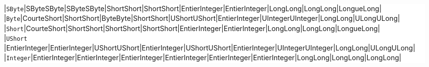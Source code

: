 |`SByte`|<span data-ttu-id="5da26-293">SByte</span><span class="sxs-lookup"><span data-stu-id="5da26-293">SByte</span></span>|<span data-ttu-id="5da26-294">SByte</span><span class="sxs-lookup"><span data-stu-id="5da26-294">SByte</span></span>|<span data-ttu-id="5da26-295">Short</span><span class="sxs-lookup"><span data-stu-id="5da26-295">Short</span></span>|<span data-ttu-id="5da26-296">Short</span><span class="sxs-lookup"><span data-stu-id="5da26-296">Short</span></span>|<span data-ttu-id="5da26-297">Entier</span><span class="sxs-lookup"><span data-stu-id="5da26-297">Integer</span></span>|<span data-ttu-id="5da26-298">Entier</span><span class="sxs-lookup"><span data-stu-id="5da26-298">Integer</span></span>|<span data-ttu-id="5da26-299">Long</span><span class="sxs-lookup"><span data-stu-id="5da26-299">Long</span></span>|<span data-ttu-id="5da26-300">Long</span><span class="sxs-lookup"><span data-stu-id="5da26-300">Long</span></span>|<span data-ttu-id="5da26-301">Longue</span><span class="sxs-lookup"><span data-stu-id="5da26-301">Long</span></span>|  
|`Byte`|<span data-ttu-id="5da26-302">Courte</span><span class="sxs-lookup"><span data-stu-id="5da26-302">Short</span></span>|<span data-ttu-id="5da26-303">Short</span><span class="sxs-lookup"><span data-stu-id="5da26-303">Short</span></span>|<span data-ttu-id="5da26-304">Byte</span><span class="sxs-lookup"><span data-stu-id="5da26-304">Byte</span></span>|<span data-ttu-id="5da26-305">Short</span><span class="sxs-lookup"><span data-stu-id="5da26-305">Short</span></span>|<span data-ttu-id="5da26-306">UShort</span><span class="sxs-lookup"><span data-stu-id="5da26-306">UShort</span></span>|<span data-ttu-id="5da26-307">Entier</span><span class="sxs-lookup"><span data-stu-id="5da26-307">Integer</span></span>|<span data-ttu-id="5da26-308">UInteger</span><span class="sxs-lookup"><span data-stu-id="5da26-308">UInteger</span></span>|<span data-ttu-id="5da26-309">Long</span><span class="sxs-lookup"><span data-stu-id="5da26-309">Long</span></span>|<span data-ttu-id="5da26-310">ULong</span><span class="sxs-lookup"><span data-stu-id="5da26-310">ULong</span></span>|  
|`Short`|<span data-ttu-id="5da26-311">Courte</span><span class="sxs-lookup"><span data-stu-id="5da26-311">Short</span></span>|<span data-ttu-id="5da26-312">Short</span><span class="sxs-lookup"><span data-stu-id="5da26-312">Short</span></span>|<span data-ttu-id="5da26-313">Short</span><span class="sxs-lookup"><span data-stu-id="5da26-313">Short</span></span>|<span data-ttu-id="5da26-314">Short</span><span class="sxs-lookup"><span data-stu-id="5da26-314">Short</span></span>|<span data-ttu-id="5da26-315">Entier</span><span class="sxs-lookup"><span data-stu-id="5da26-315">Integer</span></span>|<span data-ttu-id="5da26-316">Entier</span><span class="sxs-lookup"><span data-stu-id="5da26-316">Integer</span></span>|<span data-ttu-id="5da26-317">Long</span><span class="sxs-lookup"><span data-stu-id="5da26-317">Long</span></span>|<span data-ttu-id="5da26-318">Long</span><span class="sxs-lookup"><span data-stu-id="5da26-318">Long</span></span>|<span data-ttu-id="5da26-319">Longue</span><span class="sxs-lookup"><span data-stu-id="5da26-319">Long</span></span>|  
|`UShort`|<span data-ttu-id="5da26-320">Entier</span><span class="sxs-lookup"><span data-stu-id="5da26-320">Integer</span></span>|<span data-ttu-id="5da26-321">Entier</span><span class="sxs-lookup"><span data-stu-id="5da26-321">Integer</span></span>|<span data-ttu-id="5da26-322">UShort</span><span class="sxs-lookup"><span data-stu-id="5da26-322">UShort</span></span>|<span data-ttu-id="5da26-323">Entier</span><span class="sxs-lookup"><span data-stu-id="5da26-323">Integer</span></span>|<span data-ttu-id="5da26-324">UShort</span><span class="sxs-lookup"><span data-stu-id="5da26-324">UShort</span></span>|<span data-ttu-id="5da26-325">Entier</span><span class="sxs-lookup"><span data-stu-id="5da26-325">Integer</span></span>|<span data-ttu-id="5da26-326">UInteger</span><span class="sxs-lookup"><span data-stu-id="5da26-326">UInteger</span></span>|<span data-ttu-id="5da26-327">Long</span><span class="sxs-lookup"><span data-stu-id="5da26-327">Long</span></span>|<span data-ttu-id="5da26-328">ULong</span><span class="sxs-lookup"><span data-stu-id="5da26-328">ULong</span></span>|  
|`Integer`|<span data-ttu-id="5da26-329">Entier</span><span class="sxs-lookup"><span data-stu-id="5da26-329">Integer</span></span>|<span data-ttu-id="5da26-330">Entier</span><span class="sxs-lookup"><span data-stu-id="5da26-330">Integer</span></span>|<span data-ttu-id="5da26-331">Entier</span><span class="sxs-lookup"><span data-stu-id="5da26-331">Integer</span></span>|<span data-ttu-id="5da26-332">Entier</span><span class="sxs-lookup"><span data-stu-id="5da26-332">Integer</span></span>|<span data-ttu-id="5da26-333">Entier</span><span class="sxs-lookup"><span data-stu-id="5da26-333">Integer</span></span>|<span data-ttu-id="5da26-334">Entier</span><span class="sxs-lookup"><span data-stu-id="5da26-334">Integer</span></span>|<span data-ttu-id="5da26-335">Long</span><span class="sxs-lookup"><span data-stu-id="5da26-335">Long</span></span>|<span data-ttu-id="5da26-336">Long</span><span class="sxs-lookup"><span data-stu-id="5da26-336">Long</span></span>|<span data-ttu-id="5da26-337">Long</span><span class="sxs-lookup"><span data-stu-id="5da26-337">Long</span></span>|  